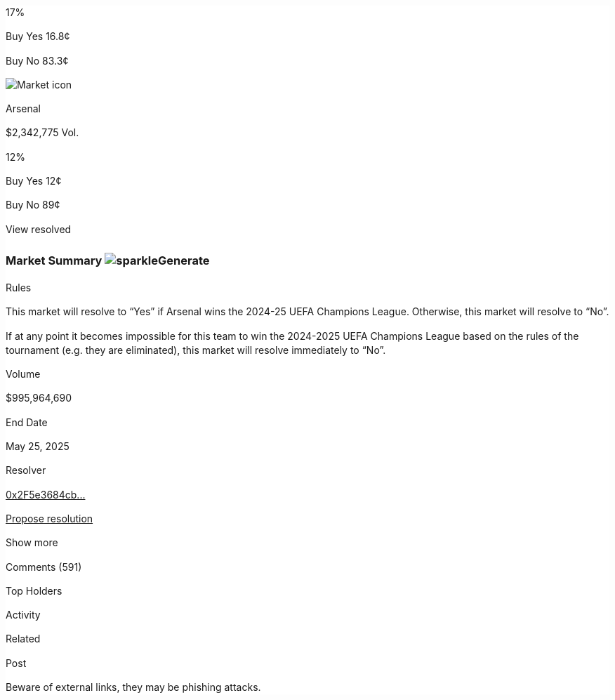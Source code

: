 17%

Buy Yes 16.8¢

Buy No 83.3¢

![Market icon](https://polymarket.com/_next/image?url=https%3A%2F%2Fpolymarket-upload.s3.us-east-2.amazonaws.com%2Fwill-arsenal-win-the-uefa-champions-league-uNdX5G_OD3RZ.png&w=1018&q=100)

Arsenal

$2,342,775 Vol.

12%

Buy Yes 12¢

Buy No 89¢

View resolved

### Market Summary  ![sparkle](https://polymarket.com/_next/image?url=%2Fimages%2Fperplexity%2Fsparkle.svg&w=96&q=75)Generate

Rules

This market will resolve to “Yes” if Arsenal wins the 2024-25 UEFA Champions League. Otherwise, this market will resolve to “No”.

If at any point it becomes impossible for this team to win the 2024-2025 UEFA Champions League based on the rules of the tournament (e.g. they are eliminated), this market will resolve immediately to “No”.

Volume

$995,964,690

End Date

May 25, 2025

Resolver

[0x2F5e3684cb...](https://explorer-mainnet.maticvigil.com/address/0x2F5e3684cb1F318ec51b00Edba38d79Ac2c0aA9d)

[Propose resolution](https://oracle.uma.xyz/propose?project=Polymarket&transactionHash=0x4f0e0f14788be1984e61852d5523af38f874bcc0a08d167d6fc0decde3176fb7&eventIndex=289)

Show more

Comments (591)

Top Holders

Activity

Related

Post

Beware of external links, they may be phishing attacks.
